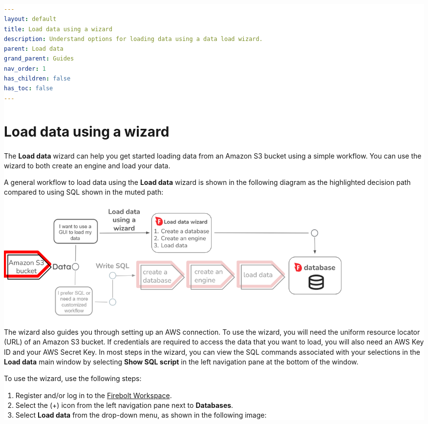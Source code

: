 ```yaml
---
layout: default
title: Load data using a wizard
description: Understand options for loading data using a data load wizard.
parent: Load data
grand_parent: Guides
nav_order: 1
has_children: false
has_toc: false
---
```



# Load data using a wizard

The **Load data** wizard can help you get started loading data from an Amazon S3 bucket using a simple workflow. You can use the wizard to both create an engine and load your data.

A general workflow to load data using the **Load data** wizard is shown in the following diagram as the highlighted decision path compared to using SQL shown in the muted path:
<br>

<img src="../../assets/images/load_data_wizard_workflow.png" alt="You can use either the Load data wizard or SQL to create a database, engine, and then load data." width="700"/>

The wizard also guides you through setting up an AWS connection. To use the wizard, you will need the uniform resource locator (URL) of an Amazon S3 bucket. If credentials are required to access the data that you want to load, you will also need an AWS Key ID and your AWS Secret Key. In most steps in the wizard, you can view the SQL commands associated with your selections in the **Load data** main window by selecting **Show SQL script** in the left navigation pane at the bottom of the window.

To use the wizard, use the following steps:

1. Register and/or log in to the [Firebolt Workspace](https://firebolt.go.firebolt.io/signup).
2. Select the (+) icon from the left navigation pane next to **Databases**.
3. Select **Load data** from the drop-down menu, as shown in the following image:
